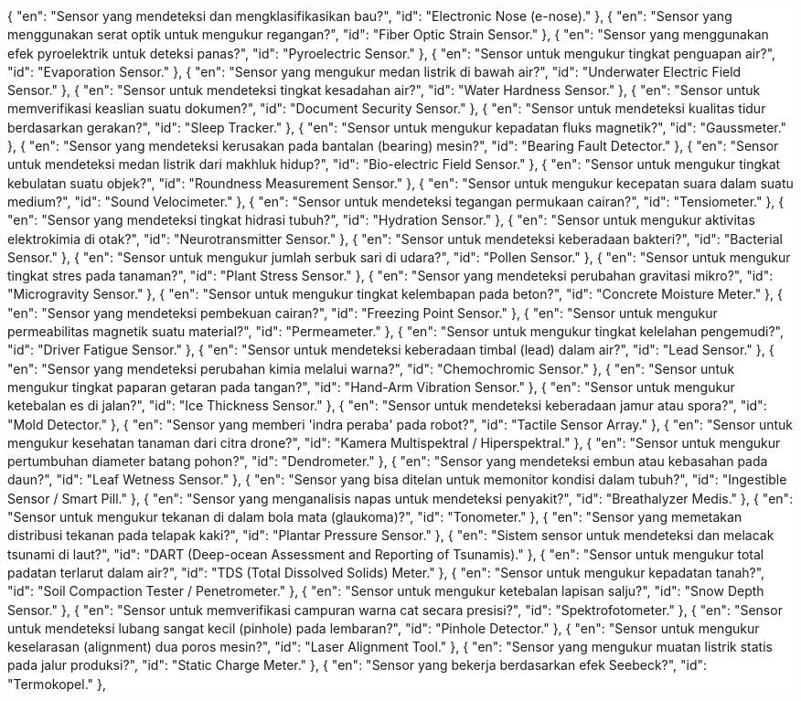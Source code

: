   { "en": "Sensor yang mendeteksi dan mengklasifikasikan bau?", "id": "Electronic Nose (e-nose)." },
  { "en": "Sensor yang menggunakan serat optik untuk mengukur regangan?", "id": "Fiber Optic Strain Sensor." },
  { "en": "Sensor yang menggunakan efek pyroelektrik untuk deteksi panas?", "id": "Pyroelectric Sensor." },
  { "en": "Sensor untuk mengukur tingkat penguapan air?", "id": "Evaporation Sensor." },
  { "en": "Sensor yang mengukur medan listrik di bawah air?", "id": "Underwater Electric Field Sensor." },
  { "en": "Sensor untuk mendeteksi tingkat kesadahan air?", "id": "Water Hardness Sensor." },
  { "en": "Sensor untuk memverifikasi keaslian suatu dokumen?", "id": "Document Security Sensor." },
  { "en": "Sensor untuk mendeteksi kualitas tidur berdasarkan gerakan?", "id": "Sleep Tracker." },
  { "en": "Sensor untuk mengukur kepadatan fluks magnetik?", "id": "Gaussmeter." },
  { "en": "Sensor yang mendeteksi kerusakan pada bantalan (bearing) mesin?", "id": "Bearing Fault Detector." },
  { "en": "Sensor untuk mendeteksi medan listrik dari makhluk hidup?", "id": "Bio-electric Field Sensor." },
  { "en": "Sensor untuk mengukur tingkat kebulatan suatu objek?", "id": "Roundness Measurement Sensor." },
  { "en": "Sensor untuk mengukur kecepatan suara dalam suatu medium?", "id": "Sound Velocimeter." },
  { "en": "Sensor untuk mendeteksi tegangan permukaan cairan?", "id": "Tensiometer." },
  { "en": "Sensor yang mendeteksi tingkat hidrasi tubuh?", "id": "Hydration Sensor." },
  { "en": "Sensor untuk mengukur aktivitas elektrokimia di otak?", "id": "Neurotransmitter Sensor." },
  { "en": "Sensor untuk mendeteksi keberadaan bakteri?", "id": "Bacterial Sensor." },
  { "en": "Sensor untuk mengukur jumlah serbuk sari di udara?", "id": "Pollen Sensor." },
  { "en": "Sensor untuk mengukur tingkat stres pada tanaman?", "id": "Plant Stress Sensor." },
  { "en": "Sensor yang mendeteksi perubahan gravitasi mikro?", "id": "Microgravity Sensor." },
  { "en": "Sensor untuk mengukur tingkat kelembapan pada beton?", "id": "Concrete Moisture Meter." },
  { "en": "Sensor yang mendeteksi pembekuan cairan?", "id": "Freezing Point Sensor." },
  { "en": "Sensor untuk mengukur permeabilitas magnetik suatu material?", "id": "Permeameter." },
  { "en": "Sensor untuk mengukur tingkat kelelahan pengemudi?", "id": "Driver Fatigue Sensor." },
  { "en": "Sensor untuk mendeteksi keberadaan timbal (lead) dalam air?", "id": "Lead Sensor." },
  { "en": "Sensor yang mendeteksi perubahan kimia melalui warna?", "id": "Chemochromic Sensor." },
  { "en": "Sensor untuk mengukur tingkat paparan getaran pada tangan?", "id": "Hand-Arm Vibration Sensor." },
  { "en": "Sensor untuk mengukur ketebalan es di jalan?", "id": "Ice Thickness Sensor." },
  { "en": "Sensor untuk mendeteksi keberadaan jamur atau spora?", "id": "Mold Detector." },
  { "en": "Sensor yang memberi 'indra peraba' pada robot?", "id": "Tactile Sensor Array." },
  { "en": "Sensor untuk mengukur kesehatan tanaman dari citra drone?", "id": "Kamera Multispektral / Hiperspektral." },
  { "en": "Sensor untuk mengukur pertumbuhan diameter batang pohon?", "id": "Dendrometer." },
  { "en": "Sensor yang mendeteksi embun atau kebasahan pada daun?", "id": "Leaf Wetness Sensor." },
  { "en": "Sensor yang bisa ditelan untuk memonitor kondisi dalam tubuh?", "id": "Ingestible Sensor / Smart Pill." },
  { "en": "Sensor yang menganalisis napas untuk mendeteksi penyakit?", "id": "Breathalyzer Medis." },
  { "en": "Sensor untuk mengukur tekanan di dalam bola mata (glaukoma)?", "id": "Tonometer." },
  { "en": "Sensor yang memetakan distribusi tekanan pada telapak kaki?", "id": "Plantar Pressure Sensor." },
  { "en": "Sistem sensor untuk mendeteksi dan melacak tsunami di laut?", "id": "DART (Deep-ocean Assessment and Reporting of Tsunamis)." },
  { "en": "Sensor untuk mengukur total padatan terlarut dalam air?", "id": "TDS (Total Dissolved Solids) Meter." },
  { "en": "Sensor untuk mengukur kepadatan tanah?", "id": "Soil Compaction Tester / Penetrometer." },
  { "en": "Sensor untuk mengukur ketebalan lapisan salju?", "id": "Snow Depth Sensor." },
  { "en": "Sensor untuk memverifikasi campuran warna cat secara presisi?", "id": "Spektrofotometer." },
  { "en": "Sensor untuk mendeteksi lubang sangat kecil (pinhole) pada lembaran?", "id": "Pinhole Detector." },
  { "en": "Sensor untuk mengukur keselarasan (alignment) dua poros mesin?", "id": "Laser Alignment Tool." },
  { "en": "Sensor yang mengukur muatan listrik statis pada jalur produksi?", "id": "Static Charge Meter." },
  { "en": "Sensor yang bekerja berdasarkan efek Seebeck?", "id": "Termokopel." },